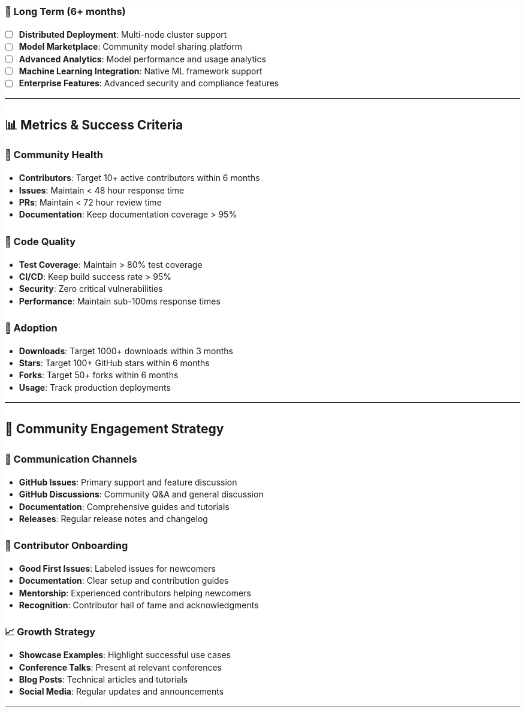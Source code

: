 ### 🎯 Long Term (6+ months)
- [ ] **Distributed Deployment**: Multi-node cluster support
- [ ] **Model Marketplace**: Community model sharing platform
- [ ] **Advanced Analytics**: Model performance and usage analytics
- [ ] **Machine Learning Integration**: Native ML framework support
- [ ] **Enterprise Features**: Advanced security and compliance features

---

## 📊 Metrics & Success Criteria

### 🎯 Community Health
- **Contributors**: Target 10+ active contributors within 6 months
- **Issues**: Maintain < 48 hour response time
- **PRs**: Maintain < 72 hour review time
- **Documentation**: Keep documentation coverage > 95%

### 🎯 Code Quality
- **Test Coverage**: Maintain > 80% test coverage
- **CI/CD**: Keep build success rate > 95%
- **Security**: Zero critical vulnerabilities
- **Performance**: Maintain sub-100ms response times

### 🎯 Adoption
- **Downloads**: Target 1000+ downloads within 3 months
- **Stars**: Target 100+ GitHub stars within 6 months
- **Forks**: Target 50+ forks within 6 months
- **Usage**: Track production deployments

---

## 🤝 Community Engagement Strategy

### 📢 Communication Channels
- **GitHub Issues**: Primary support and feature discussion
- **GitHub Discussions**: Community Q&A and general discussion
- **Documentation**: Comprehensive guides and tutorials
- **Releases**: Regular release notes and changelog

### 🎯 Contributor Onboarding
- **Good First Issues**: Labeled issues for newcomers
- **Documentation**: Clear setup and contribution guides
- **Mentorship**: Experienced contributors helping newcomers
- **Recognition**: Contributor hall of fame and acknowledgments

### 📈 Growth Strategy
- **Showcase Examples**: Highlight successful use cases
- **Conference Talks**: Present at relevant conferences
- **Blog Posts**: Technical articles and tutorials
- **Social Media**: Regular updates and announcements

---